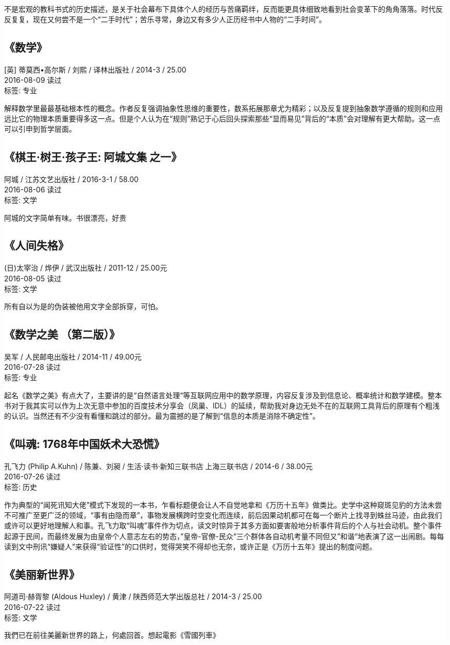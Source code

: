 不是宏观的教科书式的历史描述，是关于社会幕布下具体个人的经历与苦痛羁绊，反而能更具体细致地看到社会变革下的角角落落。时代反反复复，现在又何尝不是一个“二手时代”；苦乐寻常，身边又有多少人正历经书中人物的“二手时间”。


## 《数学》
[英] 蒂莫西•高尔斯 / 刘熙 / 译林出版社 / 2014-3 / 25.00  
2016-08-09      读过  
标签: 专业

解释数学里最最基础根本性的概念。作者反复强调抽象性思维的重要性，数系拓展那章尤为精彩；以及反复提到抽象数学遵循的规则和应用远比它的物理本质重要得多这一点。但是个人认为在“规则”熟记于心后回头探索那些“显而易见”背后的“本质”会对理解有更大帮助。这一点可以引申到哲学层面。

## 《棋王·树王·孩子王: 阿城文集 之一》
阿城 / 江苏文艺出版社 / 2016-3-1 / 58.00  
2016-08-06      读过  
标签: 文学

阿城的文字简单有味。书很漂亮，好贵

## 《人间失格》
(日)太宰治 / 烨伊 / 武汉出版社 / 2011-12 / 25.00元  
2016-08-05      读过  
标签: 文学

所有自以为是的伪装被他用文字全部拆穿，可怕。

## 《数学之美 （第二版）》
吴军 / 人民邮电出版社 / 2014-11 / 49.00元  
2016-07-28      读过  
标签: 专业

起名《数学之美》有点大了，主要讲的是“自然语言处理“等互联网应用中的数学原理，内容反复涉及到信息论、概率统计和数学建模。整本书对于我其实可以作为上次无意中参加的百度技术分享会（凤巢、IDL）的延续，帮助我对身边无处不在的互联网工具背后的原理有个粗浅的认识。当然还有不少没有看懂和跳过的部分。最为震撼的是了解到“信息的本质是消除不确定性”。

## 《叫魂: 1768年中国妖术大恐慌》
孔飞力 (Philip A.Kuhn) / 陈兼、刘昶 / 生活·读书·新知三联书店 上海三联书店 / 2014-6 / 38.00元  
2016-07-26      读过  
标签: 历史

作为典型的“闻死讯知大佬”模式下发现的一本书，乍看标题便会让人不自觉地拿和《万历十五年》做类比。史学中这种窥斑见豹的方法未尝不可推广至更广泛的领域，“事有由隐而章”，事物发展横跨时空变化而连续，前后因果动机都可在每一个断片上找寻到蛛丝马迹，由此我们或许可以更好地理解人和事。孔飞力取“叫魂”事件作为切点，读文时惊异于其多方面如要害般地分析事件背后的个人与社会动机。整个事件起源于民间，而最终发展为由皇帝个人意志左右的势态，”皇帝-官僚-民众“三个群体各自动机考量不同但又”和谐“地表演了这一出闹剧。每每读到文中刑讯“嫌疑人”来获得“验证性”的口供时，觉得哭笑不得却也无奈，或许正是《万历十五年》提出的制度问题。

## 《美丽新世界》
阿道司·赫胥黎 (Aldous Huxley) / 黄津 / 陕西师范大学出版总社 / 2014-3 / 25.00  
2016-07-22      读过  
标签: 文学

我們已在前往美麗新世界的路上，何處回首。想起電影《雪國列車》
